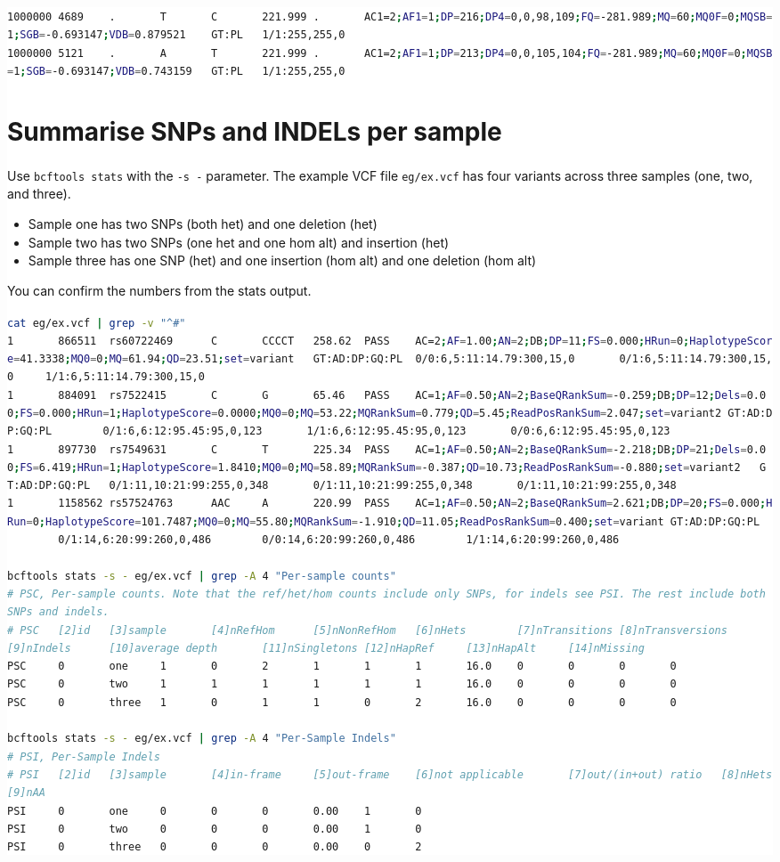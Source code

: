 ```bash
1000000 4689    .       T       C       221.999 .       AC1=2;AF1=1;DP=216;DP4=0,0,98,109;FQ=-281.989;MQ=60;MQ0F=0;MQSB=1;SGB=-0.693147;VDB=0.879521    GT:PL   1/1:255,255,0
1000000 5121    .       A       T       221.999 .       AC1=2;AF1=1;DP=213;DP4=0,0,105,104;FQ=-281.989;MQ=60;MQ0F=0;MQSB=1;SGB=-0.693147;VDB=0.743159   GT:PL   1/1:255,255,0
```

# Summarise SNPs and INDELs per sample

Use `bcftools stats` with the `-s -` parameter. The example VCF file `eg/ex.vcf` has four variants across three samples (one, two, and three).

* Sample one has two SNPs (both het) and one deletion (het)
* Sample two has two SNPs (one het and one hom alt) and insertion (het)
* Sample three has one SNP (het) and one insertion (hom alt) and one deletion (hom alt)

You can confirm the numbers from the stats output.

```bash
cat eg/ex.vcf | grep -v "^#"
1       866511  rs60722469      C       CCCCT   258.62  PASS    AC=2;AF=1.00;AN=2;DB;DP=11;FS=0.000;HRun=0;HaplotypeScore=41.3338;MQ0=0;MQ=61.94;QD=23.51;set=variant   GT:AD:DP:GQ:PL  0/0:6,5:11:14.79:300,15,0       0/1:6,5:11:14.79:300,15,0     1/1:6,5:11:14.79:300,15,0
1       884091  rs7522415       C       G       65.46   PASS    AC=1;AF=0.50;AN=2;BaseQRankSum=-0.259;DB;DP=12;Dels=0.00;FS=0.000;HRun=1;HaplotypeScore=0.0000;MQ0=0;MQ=53.22;MQRankSum=0.779;QD=5.45;ReadPosRankSum=2.047;set=variant2 GT:AD:DP:GQ:PL        0/1:6,6:12:95.45:95,0,123       1/1:6,6:12:95.45:95,0,123       0/0:6,6:12:95.45:95,0,123
1       897730  rs7549631       C       T       225.34  PASS    AC=1;AF=0.50;AN=2;BaseQRankSum=-2.218;DB;DP=21;Dels=0.00;FS=6.419;HRun=1;HaplotypeScore=1.8410;MQ0=0;MQ=58.89;MQRankSum=-0.387;QD=10.73;ReadPosRankSum=-0.880;set=variant2   GT:AD:DP:GQ:PL   0/1:11,10:21:99:255,0,348       0/1:11,10:21:99:255,0,348       0/1:11,10:21:99:255,0,348
1       1158562 rs57524763      AAC     A       220.99  PASS    AC=1;AF=0.50;AN=2;BaseQRankSum=2.621;DB;DP=20;FS=0.000;HRun=0;HaplotypeScore=101.7487;MQ0=0;MQ=55.80;MQRankSum=-1.910;QD=11.05;ReadPosRankSum=0.400;set=variant GT:AD:DP:GQ:PL
        0/1:14,6:20:99:260,0,486        0/0:14,6:20:99:260,0,486        1/1:14,6:20:99:260,0,486

bcftools stats -s - eg/ex.vcf | grep -A 4 "Per-sample counts"
# PSC, Per-sample counts. Note that the ref/het/hom counts include only SNPs, for indels see PSI. The rest include both SNPs and indels.
# PSC   [2]id   [3]sample       [4]nRefHom      [5]nNonRefHom   [6]nHets        [7]nTransitions [8]nTransversions       [9]nIndels      [10]average depth       [11]nSingletons [12]nHapRef     [13]nHapAlt     [14]nMissing
PSC     0       one     1       0       2       1       1       1       16.0    0       0       0       0
PSC     0       two     1       1       1       1       1       1       16.0    0       0       0       0
PSC     0       three   1       0       1       1       0       2       16.0    0       0       0       0

bcftools stats -s - eg/ex.vcf | grep -A 4 "Per-Sample Indels"
# PSI, Per-Sample Indels
# PSI   [2]id   [3]sample       [4]in-frame     [5]out-frame    [6]not applicable       [7]out/(in+out) ratio   [8]nHets        [9]nAA
PSI     0       one     0       0       0       0.00    1       0
PSI     0       two     0       0       0       0.00    1       0
PSI     0       three   0       0       0       0.00    0       2
```
